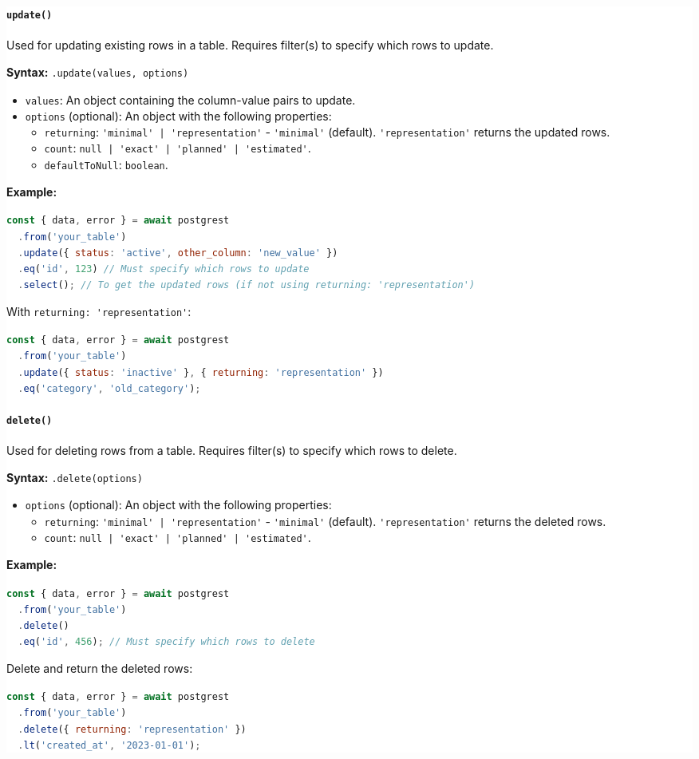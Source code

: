 #### `update()`

Used for updating existing rows in a table. Requires filter(s) to specify which rows to update.

**Syntax:**
`.update(values, options)`

-   `values`: An object containing the column-value pairs to update.
-   `options` (optional): An object with the following properties:
    -   `returning`: `'minimal' | 'representation'` - `'minimal'` (default). `'representation'` returns the updated rows.
    -   `count`: `null | 'exact' | 'planned' | 'estimated'`.
    -   `defaultToNull`: `boolean`.

**Example:**
```javascript
const { data, error } = await postgrest
  .from('your_table')
  .update({ status: 'active', other_column: 'new_value' })
  .eq('id', 123) // Must specify which rows to update
  .select(); // To get the updated rows (if not using returning: 'representation')
```

With `returning: 'representation'`:
```javascript
const { data, error } = await postgrest
  .from('your_table')
  .update({ status: 'inactive' }, { returning: 'representation' })
  .eq('category', 'old_category');
```

#### `delete()`

Used for deleting rows from a table. Requires filter(s) to specify which rows to delete.

**Syntax:**
`.delete(options)`

-   `options` (optional): An object with the following properties:
    -   `returning`: `'minimal' | 'representation'` - `'minimal'` (default). `'representation'` returns the deleted rows.
    -   `count`: `null | 'exact' | 'planned' | 'estimated'`.

**Example:**
```javascript
const { data, error } = await postgrest
  .from('your_table')
  .delete()
  .eq('id', 456); // Must specify which rows to delete
```

Delete and return the deleted rows:
```javascript
const { data, error } = await postgrest
  .from('your_table')
  .delete({ returning: 'representation' })
  .lt('created_at', '2023-01-01');
```

